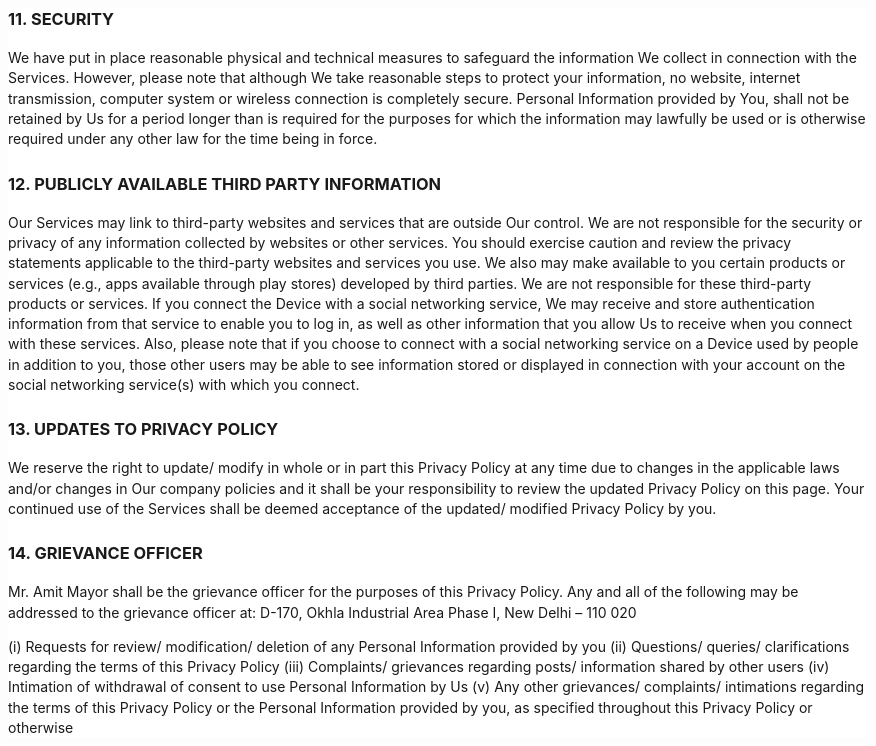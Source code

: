 ### 11. SECURITY 
We have put in place reasonable physical and technical measures to safeguard the information We collect in connection with the Services. However, please note that although We take reasonable steps to protect your information, no website, internet transmission, computer system or wireless connection is completely secure. Personal Information provided by You, shall not be retained by Us for a period longer than is required for the purposes for which the information may lawfully be used or is otherwise required under any other law for the time being in force.

### 12. PUBLICLY AVAILABLE THIRD PARTY INFORMATION 
Our Services may link to third-party websites and services that are outside Our control. We are not responsible for the security or privacy of any information collected by websites or other services. You should exercise caution and review the privacy statements applicable to the third-party websites and services you use. 
We also may make available to you certain products or services (e.g., apps available through play stores) developed by third parties. We are not responsible for these third-party products or services. 
If you connect the Device with a social networking service, We may receive and store authentication information from that service to enable you to log in, as well as other information that you allow Us to receive when you connect with these services. 
Also, please note that if you choose to connect with a social networking service on a Device used by people in addition to you, those other users may be able to see information stored or displayed in connection with your account on the social networking service(s) with which you connect.

### 13. UPDATES TO PRIVACY POLICY 
We reserve the right to update/ modify in whole or in part this Privacy Policy at any time due to changes in the applicable laws and/or changes in Our company policies and it shall be your responsibility to review the updated Privacy Policy on this page. Your continued use of the Services shall be deemed acceptance of the updated/ modified Privacy Policy by you.

### 14. GRIEVANCE OFFICER 
Mr. Amit Mayor shall be the grievance officer for the purposes of this Privacy Policy. Any and all of the following may be addressed to the grievance officer at: D-170, Okhla Industrial Area Phase I, New Delhi – 110 020 

(i) Requests for review/ modification/ deletion of any Personal Information provided by you 
(ii) Questions/ queries/ clarifications regarding the terms of this Privacy Policy 
(iii) Complaints/ grievances regarding posts/ information shared by other users 
(iv) Intimation of withdrawal of consent to use Personal Information by Us 
(v) Any other grievances/ complaints/ intimations regarding the terms of this Privacy Policy or the Personal Information provided by you, as specified throughout this Privacy Policy or otherwise
